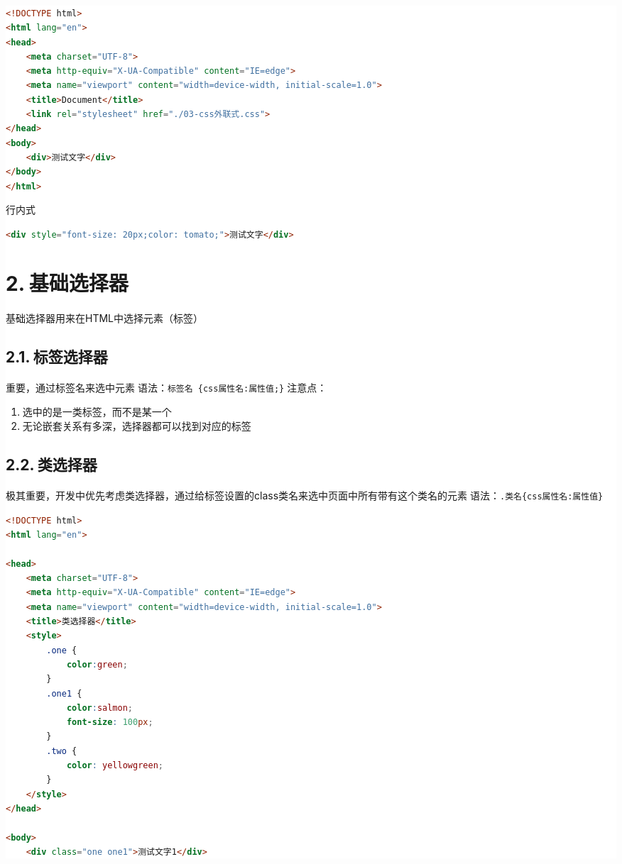 ```html
<!DOCTYPE html>
<html lang="en">
<head>
    <meta charset="UTF-8">
    <meta http-equiv="X-UA-Compatible" content="IE=edge">
    <meta name="viewport" content="width=device-width, initial-scale=1.0">
    <title>Document</title>
    <link rel="stylesheet" href="./03-css外联式.css">
</head>
<body>
    <div>测试文字</div>
</body>
</html>
```

行内式

```html
<div style="font-size: 20px;color: tomato;">测试文字</div>
```

# 2. 基础选择器

基础选择器用来在HTML中选择元素（标签）

## 2.1. 标签选择器

重要，通过标签名来选中元素
语法：`标签名 {css属性名:属性值;}`
注意点：

1. 选中的是一类标签，而不是某一个
2. 无论嵌套关系有多深，选择器都可以找到对应的标签

## 2.2. 类选择器

极其重要，开发中优先考虑类选择器，通过给标签设置的class类名来选中页面中所有带有这个类名的元素
语法：`.类名{css属性名:属性值}`

```html
<!DOCTYPE html>
<html lang="en">

<head>
    <meta charset="UTF-8">
    <meta http-equiv="X-UA-Compatible" content="IE=edge">
    <meta name="viewport" content="width=device-width, initial-scale=1.0">
    <title>类选择器</title>
    <style>
        .one {
            color:green;
        }
        .one1 {
            color:salmon;
            font-size: 100px;
        }
        .two {
            color: yellowgreen;
        }
    </style>
</head>

<body>
    <div class="one one1">测试文字1</div>
```